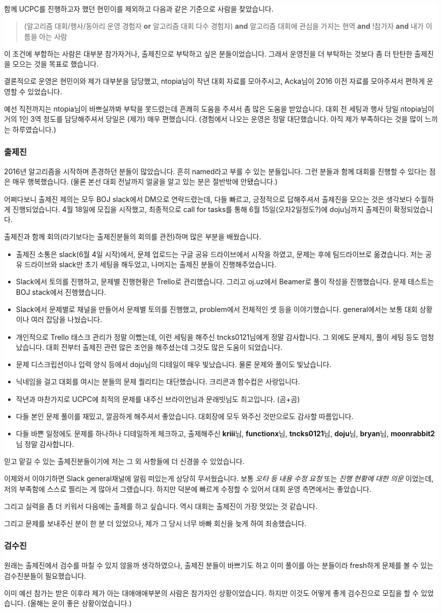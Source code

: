 함께 UCPC를 진행하고자 했던 현민이를 제외하고 다음과 같은 기준으로 사람을 찾았습니다.

> (알고리즘 대회/행사/동아리 운영 경험자 **or** 알고리즘 대회 다수 경험자) **and** 알고리즘 대회에 관심을 가지는 현역 **and** !참가자 **and** 내가 이름을 아는 사람

이 조건에 부합하는 사람은 대부분 참가자거나, 출제진으로 부탁하고 싶은 분들이었습니다.
그래서 운영진을 더 부탁하는 것보다 좀 더 탄탄한 출제진을 모으는 것을 목표로 했습니다.

결론적으로 운영은 현민이와 제가 대부분을 담당했고, ntopia님이 작년 대회 자료를 모아주시고, Acka님이 2016 이전 자료를 모아주셔서 편하게 운영할 수 있었습니다.

예선 직전까지는  ntopia님이 바쁘실까봐 부탁을 못드렸는데 흔쾌히 도움을 주셔서 좀 많은 도움을 받았습니다. 대회 전 세팅과 행사 당일 ntopia님이 거의 1인 3역 정도를 담당해주셔서 당일은 (제가) 매우 편했습니다. (경험에서 나오는 운영은 정말 대단했습니다. 아직 제가 부족하다는 것을 많이 느끼는 하루였습니다.)

### 출제진

2016년 알고리즘을 시작하며 존경하던 분들이 많았습니다. 흔히 named라고 부를 수 있는 분들입니다.
그런 분들과 함께 대회를 진행할 수 있다는 점은 매우 행복했습니다. (물론 본선 대회 전날까지 얼굴을 알고 있는 분은 절반밖에 안됐습니다.)

어쩌다보니 출제진 제의는 모두 BOJ slack에서 DM으로 연락드렸는데, 다들 빠르고, 긍정적으로 답해주셔서 출제진을 모으는 것은 생각보다 수월하게 진행되었습니다. 4월 18일에 모집을 시작했고, 최종적으로 call for tasks를 통해 6월 15일(오차2일정도?)에 doju님까지 출제진이 확정되었습니다.

출제진과 함께 회의(라기보다는 출제진분들의 회의를 관전)하며 많은 부분을 배웠습니다.

- 출제진 소통은 slack(6월 4일 시작)에서, 문제 업로드는 구글 공유 드라이브에서 시작을 하였고, 문제는 후에 팀드라이브로 옮겼습니다. 저는 공유 드라이브와 slack만 초기 세팅을 해두었고, 나머지는 출제진 분들이 진행해주었습니다.

- Slack에서 토의를 진행하고, 문제별 진행현황은 Trello로 관리했습니다. 그리고 oj.uz에서 Beamer로 풀이 작성을 진행했습니다. 문제 테스트는 BOJ stack에서 진행했습니다.  

- Slack에서 문제별로 채널을 만들어서 문제별 토의를 진행했고, problem에서 전체적인 셋 등을 이야기했습니다. general에서는 보통 대회 상황이나 여러 잡담을 나눴습니다.

- 개인적으로 Trello 태스크 관리가 정말 이뻤는데, 이런 세팅을 해주신 tncks0121님에게 정말 감사합니다. 그 외에도 문제지, 풀이 세팅 등도 엄청났습니다. 대회 전부터 출제진 관련 많은 조언을 해주셨는데 그것도 많은 도움이 되었습니다.

- 문제 디스크립션이나 입력 양식 등에서 doju님의 디테일이 매우 빛났습니다. 물론 문제와 풀이도 빛났습니다.

- 닉네임을 걸고 대회를 여시는 분들의 문제 퀄리티는 대단했습니다. 크리콘과 함수컵은 사랑입니다.

- 작년과 마찬가지로 UCPC에 최적의 문제를 내주신 브라이언님과 문래빗님도 최고입니다. (곰+곰)

- 다들 본인 문제 풀이를 재밌고, 깔끔하게 해주셔서 좋았습니다. 대회장에 모두 와주신 것만으로도 감사할 따름입니다.

- 다들 바쁜 일정에도 문제를 하나하나 디테일하게 체크하고, 출제해주신 **kriii**님, **functionx**님, **tncks0121**님, **doju**님, **bryan**님, **moonrabbit2** 님 정말 감사합니다.

믿고 맡길 수 있는 출제진분들이기에 저는 그 외 사항들에 더 신경쓸 수 있었습니다.

이제와서 이야기하면 Slack general채널에 알림 떠있는게 상당히 무서웠습니다. 보통 *오타 등 내용 수정 요청* 또는 *진행 현황에 대한 의문* 이었는데, 저의 부족함에 스스로 찔리는 게 많아서 그랬습니다. 하지만 덕분에 빠르게 수정할 수 있어서 대회 운영 측면에서는 좋았습니다.

그리고 실력을 좀 더 키워서 다음에는 출제를 하고 싶습니다. 역시 대회는 출제진이 가장 멋있는 것 같습니다.

그리고 문제를 보내주신 분이 한 분 더 있었으나, 제가 그 당시 너무 바빠 회신을 늦게 하여 죄송했습니다.

### 검수진

원래는 출제진에서 검수를 마칠 수 있지 않을까 생각하였으나, 출제진 분들이 바쁘기도 하고 이미 풀이를 아는 분들이라 fresh하게 문제를 볼 수 있는 검수진분들이 필요했습니다.

이미 예선 참가는 받은 이후라 제가 아는 대애애애부분의 사람은 참가자인 상황이었습니다. 하지만 이것도 어떻게 좋게 검수진으로 모집을 할 수 있었습니다. (올해는 운이 좋은 상황이었습니다.)
